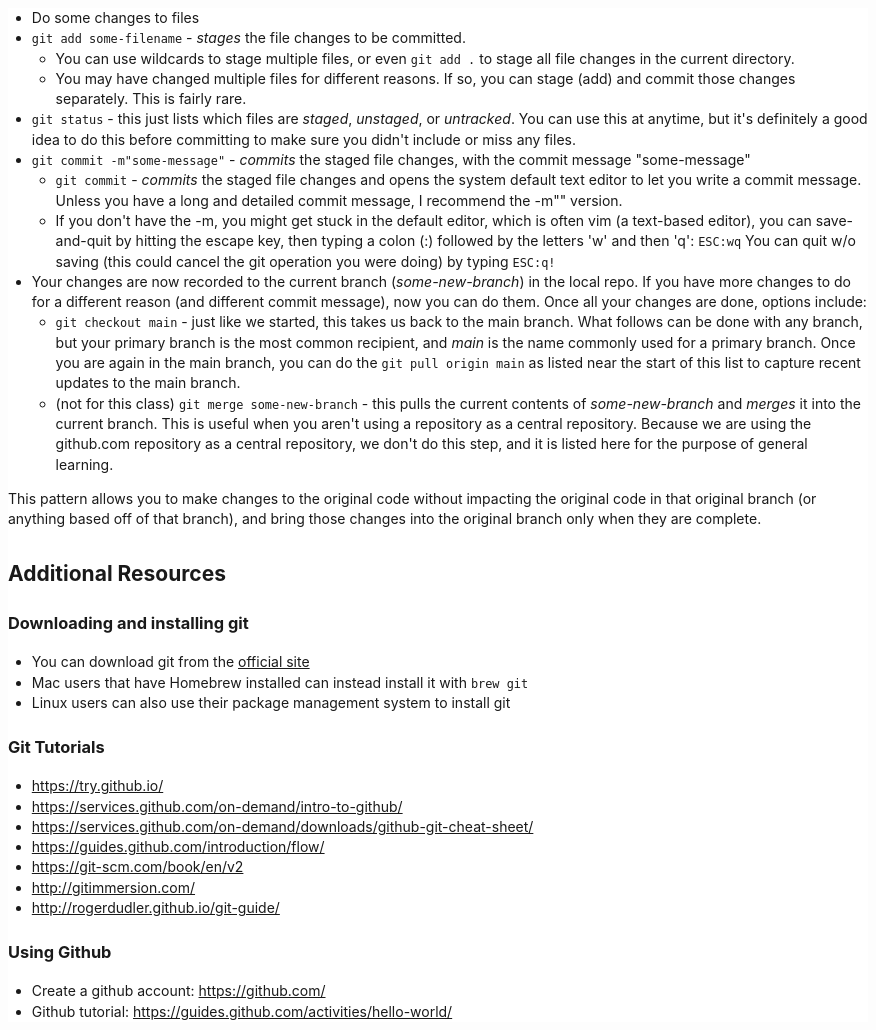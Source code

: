 * Do some changes to files
* `git add some-filename` - *stages* the file changes to be committed. 
    * You can use wildcards to stage multiple files, or even `git add .` to stage all file changes in the current directory.  
    * You may have changed multiple files for different reasons.  If so, you can stage (add) and commit those changes separately.  This is fairly rare.
* `git status` - this just lists which files are *staged*, *unstaged*, or *untracked*.  You can use this at anytime, but it's definitely a good idea to do this before committing to make sure you didn't include or miss any files.
* `git commit -m"some-message"` - *commits* the staged file changes, with the commit message "some-message"
    * `git commit` - *commits* the staged file changes and opens the system default text editor to let you write a commit message.  Unless you have a long and detailed commit message, I recommend the -m"" version.
    * If you don't have the -m, you might get stuck in the default editor, which is often vim (a text-based editor), you can save-and-quit by hitting the escape key, then typing a colon (:) followed by the letters 'w' and then 'q': `ESC:wq` You can quit w/o saving (this could cancel the git operation you were doing) by typing `ESC:q!`   
* Your changes are now recorded to the current branch (_some-new-branch_) in the local repo.  If you have more changes to do for a different reason (and different commit message), now you can do them.  Once all your changes are done, options include:
    * `git checkout main` - just like we started, this takes us back to the main branch.  What follows can be done with any branch, but your primary branch is the most common recipient, and _main_ is the name commonly used for a primary branch.  Once you are again in the main branch, you can do the `git pull origin main` as listed near the start of this list to capture recent updates to the main branch.
    * (not for this class) `git merge some-new-branch` - this pulls the current contents of _some-new-branch_ and *merges* it into the current branch.  This is useful when you aren't using a repository as a central repository.  Because we are using the github.com repository as a central repository, we don't do this step, and it is listed here for the purpose of general learning.

This pattern allows you to make changes to the original code without impacting the original code in that original branch (or anything based off of that branch), and bring those changes into the original branch only when they are complete.  

## Additional Resources
### Downloading and installing git
* You can download git from the [official site](https://git-scm.com/downloads)
* Mac users that have Homebrew installed can instead install it with `brew git`
* Linux users can also use their package management system to install git

### Git Tutorials
* https://try.github.io/
* https://services.github.com/on-demand/intro-to-github/
* https://services.github.com/on-demand/downloads/github-git-cheat-sheet/
* https://guides.github.com/introduction/flow/
* https://git-scm.com/book/en/v2
* http://gitimmersion.com/
* http://rogerdudler.github.io/git-guide/

### Using Github
* Create a github account: https://github.com/
* Github tutorial: https://guides.github.com/activities/hello-world/


